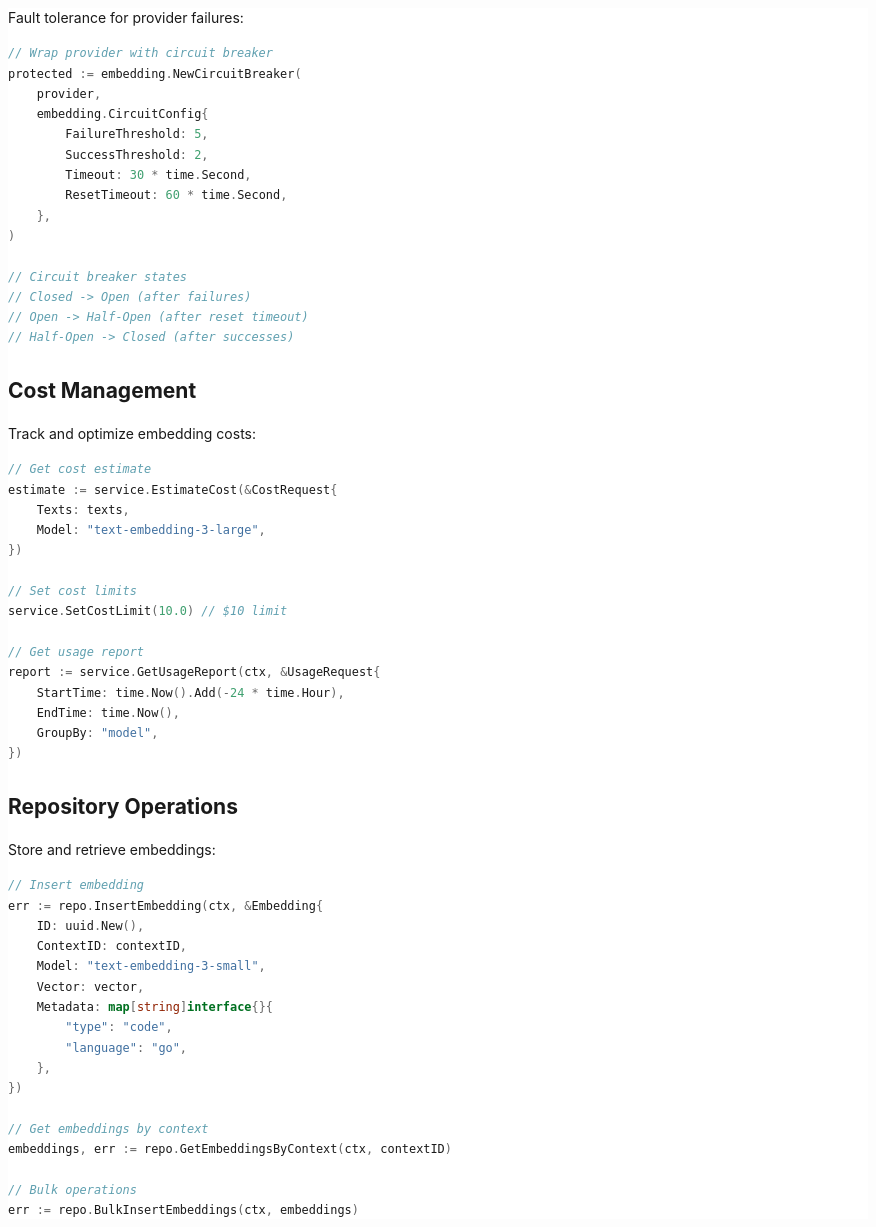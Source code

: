 Fault tolerance for provider failures:

```go
// Wrap provider with circuit breaker
protected := embedding.NewCircuitBreaker(
    provider,
    embedding.CircuitConfig{
        FailureThreshold: 5,
        SuccessThreshold: 2,
        Timeout: 30 * time.Second,
        ResetTimeout: 60 * time.Second,
    },
)

// Circuit breaker states
// Closed -> Open (after failures)
// Open -> Half-Open (after reset timeout)
// Half-Open -> Closed (after successes)
```

## Cost Management

Track and optimize embedding costs:

```go
// Get cost estimate
estimate := service.EstimateCost(&CostRequest{
    Texts: texts,
    Model: "text-embedding-3-large",
})

// Set cost limits
service.SetCostLimit(10.0) // $10 limit

// Get usage report
report := service.GetUsageReport(ctx, &UsageRequest{
    StartTime: time.Now().Add(-24 * time.Hour),
    EndTime: time.Now(),
    GroupBy: "model",
})
```

## Repository Operations

Store and retrieve embeddings:

```go
// Insert embedding
err := repo.InsertEmbedding(ctx, &Embedding{
    ID: uuid.New(),
    ContextID: contextID,
    Model: "text-embedding-3-small",
    Vector: vector,
    Metadata: map[string]interface{}{
        "type": "code",
        "language": "go",
    },
})

// Get embeddings by context
embeddings, err := repo.GetEmbeddingsByContext(ctx, contextID)

// Bulk operations
err := repo.BulkInsertEmbeddings(ctx, embeddings)
```

